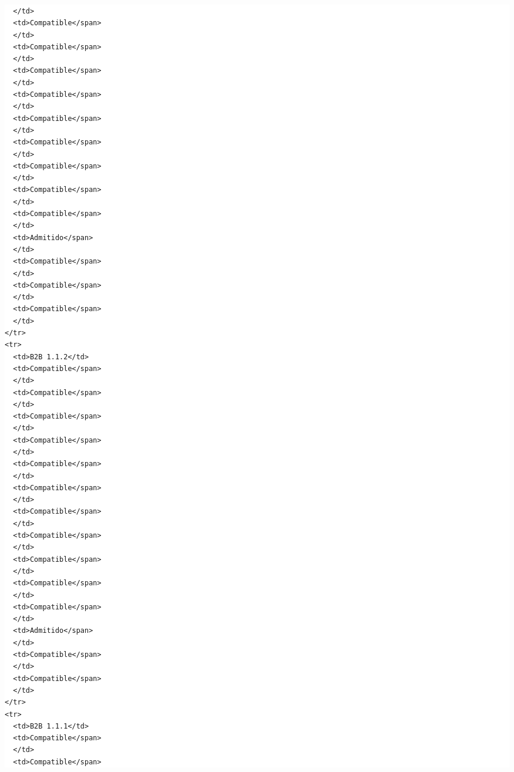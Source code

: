       </td>
      <td>Compatible</span>
      </td>
      <td>Compatible</span>
      </td>
      <td>Compatible</span>
      </td>
      <td>Compatible</span>
      </td>
      <td>Compatible</span>
      </td>
      <td>Compatible</span>
      </td>
      <td>Compatible</span>
      </td>
      <td>Compatible</span>
      </td>
      <td>Compatible</span>
      </td>
      <td>Admitido</span>
      </td>
      <td>Compatible</span>
      </td>
      <td>Compatible</span>
      </td>
      <td>Compatible</span>
      </td>
    </tr>
    <tr>
      <td>B2B 1.1.2</td>
      <td>Compatible</span>
      </td>
      <td>Compatible</span>
      </td>
      <td>Compatible</span>
      </td>
      <td>Compatible</span>
      </td>
      <td>Compatible</span>
      </td>
      <td>Compatible</span>
      </td>
      <td>Compatible</span>
      </td>
      <td>Compatible</span>
      </td>
      <td>Compatible</span>
      </td>
      <td>Compatible</span>
      </td>
      <td>Compatible</span>
      </td>
      <td>Admitido</span>
      </td>
      <td>Compatible</span>
      </td>
      <td>Compatible</span>
      </td>
    </tr>
    <tr>
      <td>B2B 1.1.1</td>
      <td>Compatible</span>
      </td>
      <td>Compatible</span>